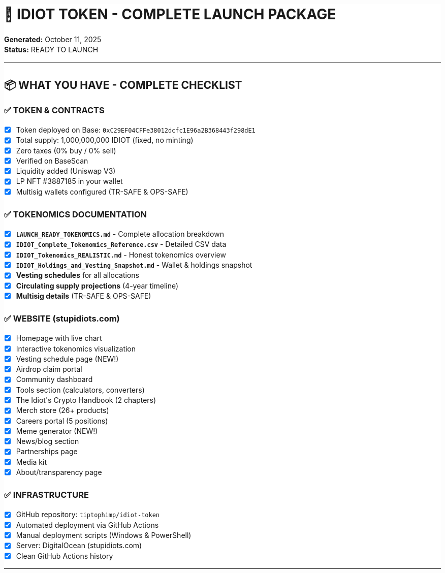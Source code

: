 # 🚀 IDIOT TOKEN - COMPLETE LAUNCH PACKAGE
**Generated:** October 11, 2025  
**Status:** READY TO LAUNCH

---

## 📦 WHAT YOU HAVE - COMPLETE CHECKLIST

### ✅ **TOKEN & CONTRACTS**
- [x] Token deployed on Base: `0xC29EF04CFFe38012dcfc1E96a2B368443f298dE1`
- [x] Total supply: 1,000,000,000 IDIOT (fixed, no minting)
- [x] Zero taxes (0% buy / 0% sell)
- [x] Verified on BaseScan
- [x] Liquidity added (Uniswap V3)
- [x] LP NFT #3887185 in your wallet
- [x] Multisig wallets configured (TR-SAFE & OPS-SAFE)

### ✅ **TOKENOMICS DOCUMENTATION**
- [x] **`LAUNCH_READY_TOKENOMICS.md`** - Complete allocation breakdown
- [x] **`IDIOT_Complete_Tokenomics_Reference.csv`** - Detailed CSV data
- [x] **`IDIOT_Tokenomics_REALISTIC.md`** - Honest tokenomics overview
- [x] **`IDIOT_Holdings_and_Vesting_Snapshot.md`** - Wallet & holdings snapshot
- [x] **Vesting schedules** for all allocations
- [x] **Circulating supply projections** (4-year timeline)
- [x] **Multisig details** (TR-SAFE & OPS-SAFE)

### ✅ **WEBSITE (stupidiots.com)**
- [x] Homepage with live chart
- [x] Interactive tokenomics visualization
- [x] Vesting schedule page (NEW!)
- [x] Airdrop claim portal
- [x] Community dashboard
- [x] Tools section (calculators, converters)
- [x] The Idiot's Crypto Handbook (2 chapters)
- [x] Merch store (26+ products)
- [x] Careers portal (5 positions)
- [x] Meme generator (NEW!)
- [x] News/blog section
- [x] Partnerships page
- [x] Media kit
- [x] About/transparency page

### ✅ **INFRASTRUCTURE**
- [x] GitHub repository: `tiptophimp/idiot-token`
- [x] Automated deployment via GitHub Actions
- [x] Manual deployment scripts (Windows & PowerShell)
- [x] Server: DigitalOcean (stupidiots.com)
- [x] Clean GitHub Actions history

---